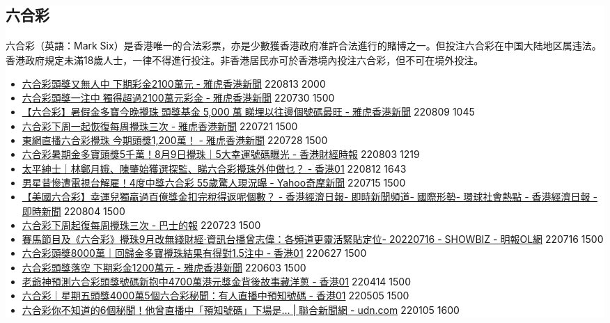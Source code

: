 ## 六合彩

六合彩（英語：Mark Six）是香港唯一的合法彩票，亦是少數獲香港政府准許合法進行的賭博之一。但投注六合彩在中国大陆地区属违法。
香港政府規定未滿18歲人士，一律不得進行投注。非香港居民亦可於香港境內投注六合彩，但不可在境外投注。
- [六合彩頭獎又無人中 下期彩金2100萬元 - 雅虎香港新聞](https://hk.news.yahoo.com/%E6%9D%B1%E7%B6%B2%E7%9B%B4%E6%92%AD%E5%85%AD%E5%90%88%E5%BD%A9%E6%94%AA%E7%8F%A0-%E4%BB%8A%E6%9C%9F%E9%A0%AD%E7%8D%8E1300%E8%90%AC-120049003.html "六合彩頭獎又無人中 下期彩金2100萬元 - 雅虎香港新聞") 220813 2000
- [六合彩頭獎一注中 獨得超過2100萬元彩金 - 雅虎香港新聞](https://hk.news.yahoo.com/%E6%9D%B1%E7%B6%B2%E7%9B%B4%E6%92%AD%E5%85%AD%E5%90%88%E5%BD%A9%E6%94%AA%E7%8F%A0-%E4%BB%8A%E6%9C%9F%E9%A0%AD%E7%8D%8E1900%E8%90%AC-114837965.html "六合彩頭獎一注中 獨得超過2100萬元彩金 - 雅虎香港新聞") 220730 1500
- [【六合彩】暑假金多寶今晚攪珠 頭獎基金 5,000 萬 睇埋以往邊個號碼最旺 - 雅虎香港新聞](https://hk.news.yahoo.com/%E5%85%AD%E5%90%88%E5%BD%A9-%E6%9A%91%E5%81%87%E9%87%91%E5%A4%9A%E5%AF%B6%E4%BB%8A%E6%99%9A%E6%94%AA%E7%8F%A0-%E9%A0%AD%E7%8D%8E%E5%9F%BA%E9%87%91-5000-%E8%90%AC-023019379.html "【六合彩】暑假金多寶今晚攪珠 頭獎基金 5,000 萬 睇埋以往邊個號碼最旺 - 雅虎香港新聞") 220809 1045
- [六合彩下周一起恢復每周攪珠三次 - 雅虎香港新聞](https://hk.news.yahoo.com/%E5%85%AD%E5%90%88%E5%BD%A9%E4%B8%8B%E5%91%A8-%E8%B5%B7%E6%81%A2%E5%BE%A9%E6%AF%8F%E5%91%A8%E6%94%AA%E7%8F%A0%E4%B8%89%E6%AC%A1-030957933.html "六合彩下周一起恢復每周攪珠三次 - 雅虎香港新聞") 220721 1500
- [東網直播六合彩攪珠 今期頭獎1,200萬！ - 雅虎香港新聞](https://hk.news.yahoo.com/%E6%9D%B1%E7%B6%B2%E7%9B%B4%E6%92%AD%E5%85%AD%E5%90%88%E5%BD%A9%E6%94%AA%E7%8F%A0-%E4%BB%8A%E6%9C%9F%E9%A0%AD%E7%8D%8E1-200%E8%90%AC-114143383.html "東網直播六合彩攪珠 今期頭獎1,200萬！ - 雅虎香港新聞") 220728 1500
- [六合彩暑期金多寶頭獎5千萬！8月9日攪珠｜5大幸運號碼曝光 - 香港財經時報](https://www.businesstimes.com.hk/articles/140372/%E5%85%AD%E5%90%88%E5%BD%A9%E6%9A%91%E6%9C%9F%E9%87%91%E5%A4%9A%E5%AF%B6-%E9%A6%99%E6%B8%AF%E8%B3%BD%E9%A6%AC%E6%9C%83-%E9%A0%AD%E7%8D%8E%E7%8D%8E%E9%87%91%E6%B4%BE%E5%BD%A9-8%E6%9C%889%E6%97%A5%E6%94%AA%E7%8F%A0-%E5%B9%B8%E9%81%8B%E8%99%9F%E7%A2%BC/ "六合彩暑期金多寶頭獎5千萬！8月9日攪珠｜5大幸運號碼曝光 - 香港財經時報") 220803 1219
- [太平紳士｜林鄭月娥、陳肇始獲選探監、睇六合彩攪珠外仲做乜？ - 香港01](https://www.hk01.com/%E9%96%8B%E7%BD%90/803139/%E5%A4%AA%E5%B9%B3%E7%B4%B3%E5%A3%AB-%E6%9E%97%E9%84%AD%E6%9C%88%E5%A8%A5-%E9%99%B3%E8%82%87%E5%A7%8B%E7%8D%B2%E9%81%B8-%E6%8E%A2%E7%9B%A3-%E7%9D%87%E5%85%AD%E5%90%88%E5%BD%A9%E6%94%AA%E7%8F%A0%E5%A4%96%E4%BB%B2%E5%81%9A%E4%B9%9C "太平紳士｜林鄭月娥、陳肇始獲選探監、睇六合彩攪珠外仲做乜？ - 香港01") 220812 1643
- [男星昔慘遭電視台解雇！4度中獎六合彩 55歲驚人現況曝 - Yahoo奇摩新聞](https://tw.news.yahoo.com/%E7%94%B7%E6%98%9F%E6%98%94%E6%85%98%E9%81%AD%E9%9B%BB%E8%A6%96%E5%8F%B0%E8%A7%A3%E9%9B%87-4%E5%BA%A6%E4%B8%AD%E7%8D%8E%E5%85%AD%E5%90%88%E5%BD%A9-55%E6%AD%B2%E9%A9%9A%E4%BA%BA%E7%8F%BE%E6%B3%81%E6%9B%9D-013503363.html "男星昔慘遭電視台解雇！4度中獎六合彩 55歲驚人現況曝 - Yahoo奇摩新聞") 220715 1500
- [【美國六合彩】幸運兒獨贏過百億獎金扣完稅得返呢個數？ - 香港經濟日報- 即時新聞頻道- 國際形勢- 環球社會熱點 - 香港經濟日報 - 即時新聞](https://inews.hket.com/article/3319722/%E3%80%90%E7%BE%8E%E5%9C%8B%E5%85%AD%E5%90%88%E5%BD%A9%E3%80%91%E5%B9%B8%E9%81%8B%E5%85%92%E7%8D%A8%E8%B4%8F%E9%81%8E%E7%99%BE%E5%84%84%E7%8D%8E%E9%87%91%20%E6%89%A3%E5%AE%8C%E7%A8%85%E5%BE%97%E8%BF%94%E5%91%A2%E5%80%8B%E6%95%B8%EF%BC%9F "【美國六合彩】幸運兒獨贏過百億獎金扣完稅得返呢個數？ - 香港經濟日報- 即時新聞頻道- 國際形勢- 環球社會熱點 - 香港經濟日報 - 即時新聞") 220804 1500
- [六合彩下周起復每周攪珠三次 - 巴士的報](https://www.bastillepost.com/hongkong/article/11057705-%E5%85%AD%E5%90%88%E5%BD%A9%E4%B8%8B%E5%91%A8%E8%B5%B7%E5%BE%A9%E6%AF%8F%E5%91%A8%E6%94%AA%E7%8F%A0%E4%B8%89%E6%AC%A1/ "六合彩下周起復每周攪珠三次 - 巴士的報") 220723 1500
- [賽馬節目及《六合彩》攪珠9月改無綫財經‧資訊台播曾志偉：各頻道更靈活緊貼定位- 20220716 - SHOWBIZ - 明報OL網](https://ol.mingpao.com/ldy/showbiz/latest/20220716/1657976554307/%E8%B3%BD%E9%A6%AC%E7%AF%80%E7%9B%AE%E5%8F%8A%E3%80%8A%E5%85%AD%E5%90%88%E5%BD%A9%E3%80%8B%E6%94%AA%E7%8F%A09%E6%9C%88%E6%94%B9%E7%84%A1%E7%B6%AB%E8%B2%A1%E7%B6%93-%E8%B3%87%E8%A8%8A%E5%8F%B0%E6%92%AD-%E6%9B%BE%E5%BF%97%E5%81%89-%E5%90%84%E9%A0%BB%E9%81%93%E6%9B%B4%E9%9D%88%E6%B4%BB%E7%B7%8A%E8%B2%BC%E5%AE%9A%E4%BD%8D "賽馬節目及《六合彩》攪珠9月改無綫財經‧資訊台播曾志偉：各頻道更靈活緊貼定位- 20220716 - SHOWBIZ - 明報OL網") 220716 1500
- [六合彩頭獎8000萬｜回歸金多寶攪珠結果有得對1.5注中 - 香港01](https://www.hk01.com/%E7%A4%BE%E6%9C%83%E6%96%B0%E8%81%9E/786134/%E5%85%AD%E5%90%88%E5%BD%A9%E9%A0%AD%E7%8D%8E8000%E8%90%AC-%E5%9B%9E%E6%AD%B8%E9%87%91%E5%A4%9A%E5%AF%B6%E6%94%AA%E7%8F%A0%E7%B5%90%E6%9E%9C%E6%9C%89%E5%BE%97%E5%B0%8D-1-5%E6%B3%A8%E4%B8%AD "六合彩頭獎8000萬｜回歸金多寶攪珠結果有得對1.5注中 - 香港01") 220627 1500
- [六合彩頭獎落空 下期彩金1200萬元 - 雅虎香港新聞](https://hk.news.yahoo.com/%E6%9D%B1%E7%B6%B2%E7%9B%B4%E6%92%AD%E5%85%AD%E5%90%88%E5%BD%A9%E6%94%AA%E7%8F%A0-%E4%BB%8A%E6%9C%9F%E9%A0%AD%E7%8D%8E800%E8%90%AC-114519070.html "六合彩頭獎落空 下期彩金1200萬元 - 雅虎香港新聞") 220603 1500
- [老爺神預測六合彩頭獎號碼新抱中4700萬港元獎金背後故事藏洋蔥 - 香港01](https://www.hk01.com/%E9%96%8B%E7%BD%90/759167/%E8%80%81%E7%88%BA%E7%A5%9E%E9%A0%90%E6%B8%AC%E5%85%AD%E5%90%88%E5%BD%A9%E9%A0%AD%E7%8D%8E%E8%99%9F%E7%A2%BC-%E6%96%B0%E6%8A%B1%E4%B8%AD4700%E8%90%AC%E6%B8%AF%E5%85%83%E7%8D%8E%E9%87%91%E8%83%8C%E5%BE%8C%E6%95%85%E4%BA%8B%E8%97%8F%E6%B4%8B%E8%94%A5 "老爺神預測六合彩頭獎號碼新抱中4700萬港元獎金背後故事藏洋蔥 - 香港01") 220414 1500
- [六合彩｜星期五頭獎4000萬5個六合彩秘聞：有人直播中預知號碼 - 香港01](https://www.hk01.com/%E9%96%8B%E7%BD%90/766584/%E5%85%AD%E5%90%88%E5%BD%A9-%E6%98%9F%E6%9C%9F%E4%BA%94%E9%A0%AD%E7%8D%8E4000%E8%90%AC-5%E5%80%8B%E5%85%AD%E5%90%88%E5%BD%A9%E7%A7%98%E8%81%9E-%E6%9C%89%E4%BA%BA%E7%9B%B4%E6%92%AD%E4%B8%AD%E9%A0%90%E7%9F%A5%E8%99%9F%E7%A2%BC "六合彩｜星期五頭獎4000萬5個六合彩秘聞：有人直播中預知號碼 - 香港01") 220505 1500
- [六合彩你不知道的6個秘聞！他曾直播中「預知號碼」下場是... | 聯合新聞網 - udn.com](https://udn.com/news/story/7335/6012048 "六合彩你不知道的6個秘聞！他曾直播中「預知號碼」下場是... | 聯合新聞網 - udn.com") 220105 1600